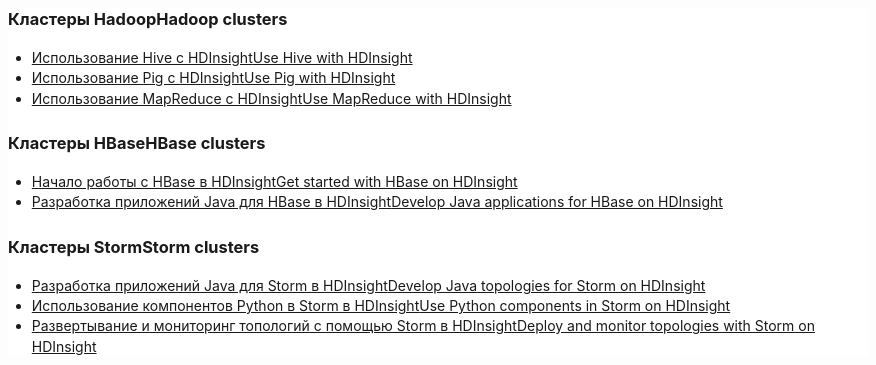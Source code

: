### <a name="hadoop-clusters"></a><span data-ttu-id="a1424-160">Кластеры Hadoop</span><span class="sxs-lookup"><span data-stu-id="a1424-160">Hadoop clusters</span></span>

* [<span data-ttu-id="a1424-161">Использование Hive с HDInsight</span><span class="sxs-lookup"><span data-stu-id="a1424-161">Use Hive with HDInsight</span></span>](hdinsight-use-hive.md)
* [<span data-ttu-id="a1424-162">Использование Pig с HDInsight</span><span class="sxs-lookup"><span data-stu-id="a1424-162">Use Pig with HDInsight</span></span>](hdinsight-use-pig.md)
* [<span data-ttu-id="a1424-163">Использование MapReduce с HDInsight</span><span class="sxs-lookup"><span data-stu-id="a1424-163">Use MapReduce with HDInsight</span></span>](hdinsight-use-mapreduce.md)

### <a name="hbase-clusters"></a><span data-ttu-id="a1424-164">Кластеры HBase</span><span class="sxs-lookup"><span data-stu-id="a1424-164">HBase clusters</span></span>

* [<span data-ttu-id="a1424-165">Начало работы с HBase в HDInsight</span><span class="sxs-lookup"><span data-stu-id="a1424-165">Get started with HBase on HDInsight</span></span>](hdinsight-hbase-tutorial-get-started-linux.md)
* [<span data-ttu-id="a1424-166">Разработка приложений Java для HBase в HDInsight</span><span class="sxs-lookup"><span data-stu-id="a1424-166">Develop Java applications for HBase on HDInsight</span></span>](hdinsight-hbase-build-java-maven-linux.md)

### <a name="storm-clusters"></a><span data-ttu-id="a1424-167">Кластеры Storm</span><span class="sxs-lookup"><span data-stu-id="a1424-167">Storm clusters</span></span>

* [<span data-ttu-id="a1424-168">Разработка приложений Java для Storm в HDInsight</span><span class="sxs-lookup"><span data-stu-id="a1424-168">Develop Java topologies for Storm on HDInsight</span></span>](hdinsight-storm-develop-java-topology.md)
* [<span data-ttu-id="a1424-169">Использование компонентов Python в Storm в HDInsight</span><span class="sxs-lookup"><span data-stu-id="a1424-169">Use Python components in Storm on HDInsight</span></span>](hdinsight-storm-develop-python-topology.md)
* [<span data-ttu-id="a1424-170">Развертывание и мониторинг топологий с помощью Storm в HDInsight</span><span class="sxs-lookup"><span data-stu-id="a1424-170">Deploy and monitor topologies with Storm on HDInsight</span></span>](hdinsight-storm-deploy-monitor-topology-linux.md)

